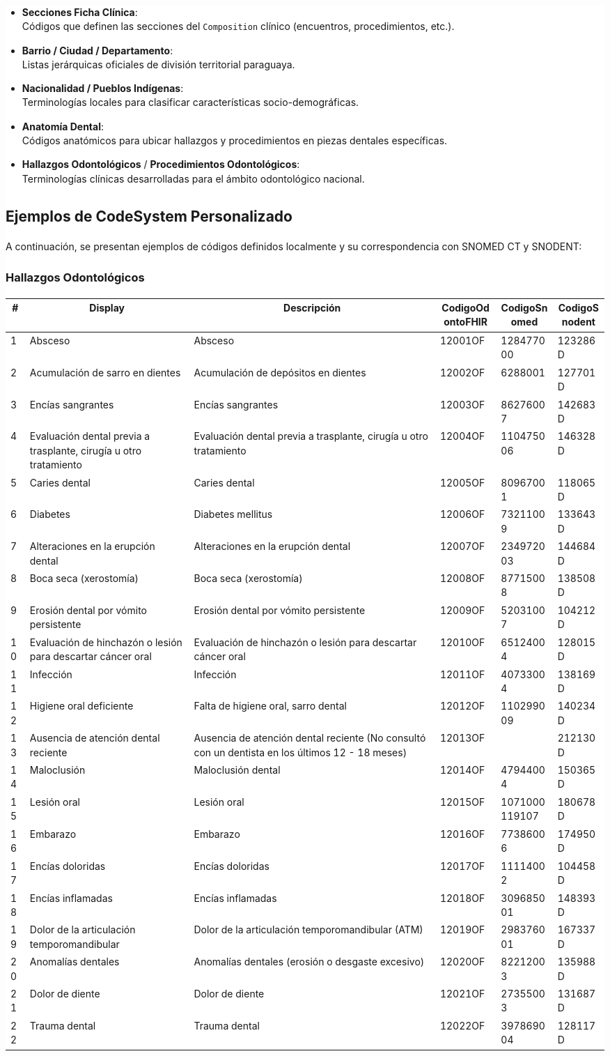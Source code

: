 - **Secciones Ficha Clínica**:  
  Códigos que definen las secciones del `Composition` clínico (encuentros, procedimientos, etc.).

- **Barrio / Ciudad / Departamento**:  
  Listas jerárquicas oficiales de división territorial paraguaya.

- **Nacionalidad / Pueblos Indígenas**:  
  Terminologías locales para clasificar características socio-demográficas.

- **Anatomía Dental**:  
  Códigos anatómicos para ubicar hallazgos y procedimientos en piezas dentales específicas.

- **Hallazgos Odontológicos** / **Procedimientos Odontológicos**:  
  Terminologías clínicas desarrolladas para el ámbito odontológico nacional.

## Ejemplos de CodeSystem Personalizado

A continuación, se presentan ejemplos de códigos definidos localmente y su correspondencia con SNOMED CT y SNODENT:

### Hallazgos Odontológicos

| #  | Display    | Descripción  | CodigoOdontoFHIR | CodigoSnomed | CodigoSnodent  |
|----|------------|--------------|------------------|--------------|----------------|
| 1  | Absceso    | Absceso      | 12001OF          | 128477000    | 123286D        |
| 2  | Acumulación de sarro en dientes  | Acumulación de depósitos en dientes                                 | 12002OF          | 6288001      | 127701D        |
| 3  | Encías sangrantes                                | Encías sangrantes                                                   | 12003OF          | 86276007     | 142683D        |
| 4  | Evaluación dental previa a trasplante, cirugía u otro tratamiento | Evaluación dental previa a trasplante, cirugía u otro tratamiento | 12004OF          | 110475006    | 146328D        |
| 5  | Caries dental                                     | Caries dental                                                        | 12005OF          | 80967001     | 118065D        |
| 6  | Diabetes                                          | Diabetes mellitus                                                    | 12006OF          | 73211009     | 133643D        |
| 7  | Alteraciones en la erupción dental               | Alteraciones en la erupción dental                                  | 12007OF          | 234972003    | 144684D        |
| 8  | Boca seca (xerostomía)                           | Boca seca (xerostomía)                                              | 12008OF          | 87715008     | 138508D        |
| 9  | Erosión dental por vómito persistente            | Erosión dental por vómito persistente                               | 12009OF          | 52031007     | 104212D        |
| 10 | Evaluación de hinchazón o lesión para descartar cáncer oral | Evaluación de hinchazón o lesión para descartar cáncer oral     | 12010OF          | 65124004     | 128015D        |
| 11 | Infección                                         | Infección                                                            | 12011OF          | 40733004     | 138169D        |
| 12 | Higiene oral deficiente                          | Falta de higiene oral, sarro dental                                 | 12012OF          | 110299009    | 140234D        |
| 13 | Ausencia de atención dental reciente             | Ausencia de atención dental reciente (No consultó con un dentista en los últimos 12 - 18 meses) | 12013OF |                  | 212130D        |
| 14 | Maloclusión                                       | Maloclusión dental                                                   | 12014OF          | 47944004     | 150365D        |
| 15 | Lesión oral                                       | Lesión oral                                                          | 12015OF          | 1071000119107| 180678D        |
| 16 | Embarazo                                          | Embarazo                                                             | 12016OF          | 77386006     | 174950D        |
| 17 | Encías doloridas                                  | Encías doloridas                                                    | 12017OF          | 11114002     | 104458D        |
| 18 | Encías inflamadas                                 | Encías inflamadas                                                   | 12018OF          | 309685001    | 148393D        |
| 19 | Dolor de la articulación temporomandibular        | Dolor de la articulación temporomandibular (ATM)                    | 12019OF          | 298376001    | 167337D        |
| 20 | Anomalías dentales                                | Anomalías dentales (erosión o desgaste excesivo)                    | 12020OF          | 82212003     | 135988D        |
| 21 | Dolor de diente                                   | Dolor de diente                                                      | 12021OF          | 27355003     | 131687D        |
| 22 | Trauma dental                                     | Trauma dental                                                        | 12022OF          | 397869004    | 128117D        |
